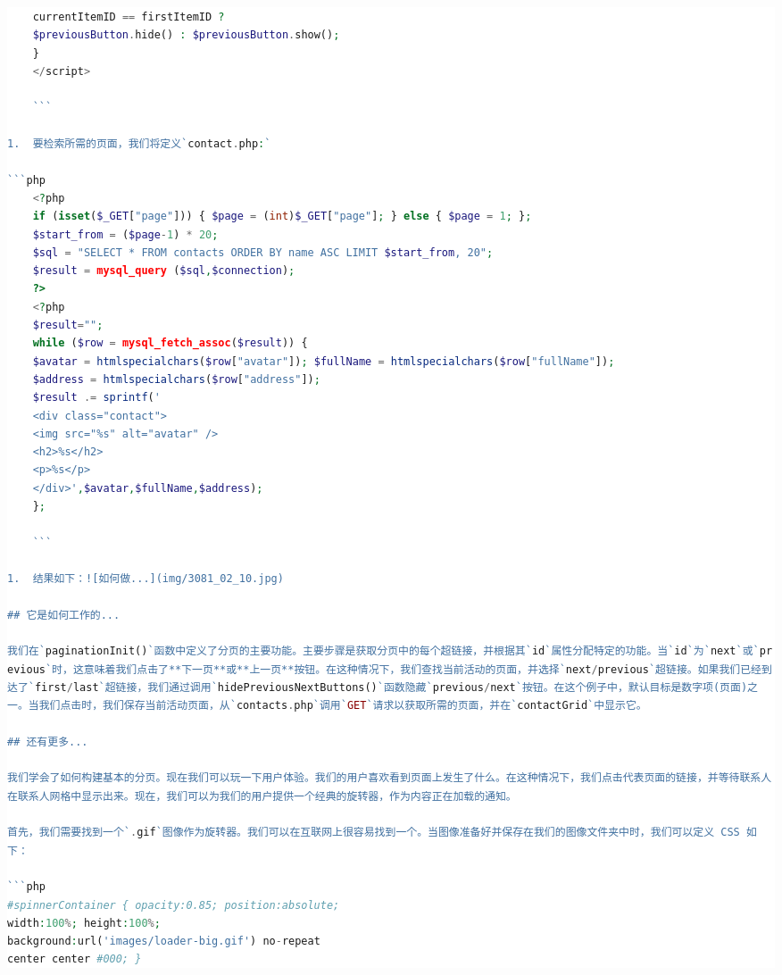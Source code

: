 ```php
    currentItemID == firstItemID ?
    $previousButton.hide() : $previousButton.show();
    }
    </script>

    ```

1.  要检索所需的页面，我们将定义`contact.php:`

```php
    <?php
    if (isset($_GET["page"])) { $page = (int)$_GET["page"]; } else { $page = 1; };
    $start_from = ($page-1) * 20;
    $sql = "SELECT * FROM contacts ORDER BY name ASC LIMIT $start_from, 20";
    $result = mysql_query ($sql,$connection);
    ?>
    <?php
    $result="";
    while ($row = mysql_fetch_assoc($result)) {
    $avatar = htmlspecialchars($row["avatar"]); $fullName = htmlspecialchars($row["fullName"]);
    $address = htmlspecialchars($row["address"]);
    $result .= sprintf('
    <div class="contact">
    <img src="%s" alt="avatar" />
    <h2>%s</h2>
    <p>%s</p>
    </div>',$avatar,$fullName,$address);
    };

    ```

1.  结果如下：![如何做...](img/3081_02_10.jpg)

## 它是如何工作的...

我们在`paginationInit()`函数中定义了分页的主要功能。主要步骤是获取分页中的每个超链接，并根据其`id`属性分配特定的功能。当`id`为`next`或`previous`时，这意味着我们点击了**下一页**或**上一页**按钮。在这种情况下，我们查找当前活动的页面，并选择`next/previous`超链接。如果我们已经到达了`first/last`超链接，我们通过调用`hidePreviousNextButtons()`函数隐藏`previous/next`按钮。在这个例子中，默认目标是数字项(页面)之一。当我们点击时，我们保存当前活动页面，从`contacts.php`调用`GET`请求以获取所需的页面，并在`contactGrid`中显示它。

## 还有更多...

我们学会了如何构建基本的分页。现在我们可以玩一下用户体验。我们的用户喜欢看到页面上发生了什么。在这种情况下，我们点击代表页面的链接，并等待联系人在联系人网格中显示出来。现在，我们可以为我们的用户提供一个经典的旋转器，作为内容正在加载的通知。

首先，我们需要找到一个`.gif`图像作为旋转器。我们可以在互联网上很容易找到一个。当图像准备好并保存在我们的图像文件夹中时，我们可以定义 CSS 如下：

```php
#spinnerContainer { opacity:0.85; position:absolute;
width:100%; height:100%;
background:url('images/loader-big.gif') no-repeat
center center #000; }

```
